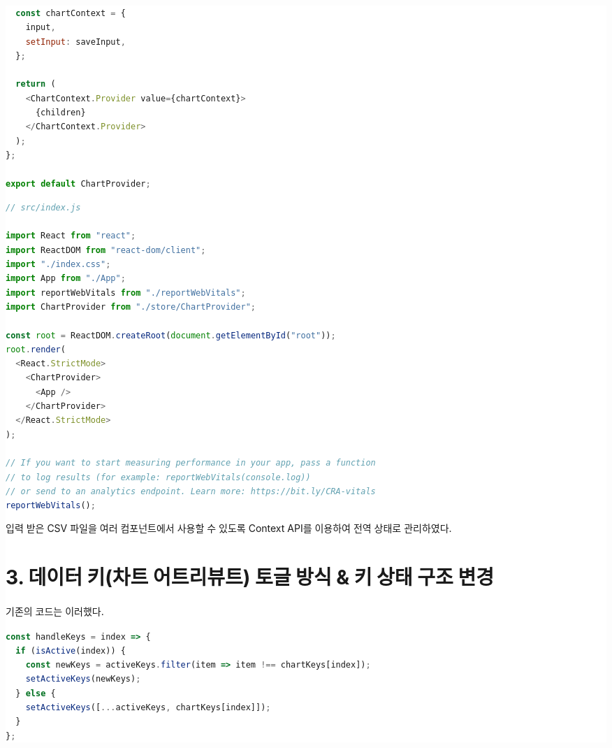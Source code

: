 ```js
  const chartContext = {
    input,
    setInput: saveInput,
  };

  return (
    <ChartContext.Provider value={chartContext}>
      {children}
    </ChartContext.Provider>
  );
};

export default ChartProvider;
```

```js
// src/index.js

import React from "react";
import ReactDOM from "react-dom/client";
import "./index.css";
import App from "./App";
import reportWebVitals from "./reportWebVitals";
import ChartProvider from "./store/ChartProvider";

const root = ReactDOM.createRoot(document.getElementById("root"));
root.render(
  <React.StrictMode>
    <ChartProvider>
      <App />
    </ChartProvider>
  </React.StrictMode>
);

// If you want to start measuring performance in your app, pass a function
// to log results (for example: reportWebVitals(console.log))
// or send to an analytics endpoint. Learn more: https://bit.ly/CRA-vitals
reportWebVitals();
```

입력 받은 CSV 파일을 여러 컴포넌트에서 사용할 수 있도록 Context API를 이용하여 전역 상태로 관리하였다.

# 3. 데이터 키(차트 어트리뷰트) 토글 방식 & 키 상태 구조 변경

기존의 코드는 이러했다.

```js
const handleKeys = index => {
  if (isActive(index)) {
    const newKeys = activeKeys.filter(item => item !== chartKeys[index]);
    setActiveKeys(newKeys);
  } else {
    setActiveKeys([...activeKeys, chartKeys[index]]);
  }
};
```
